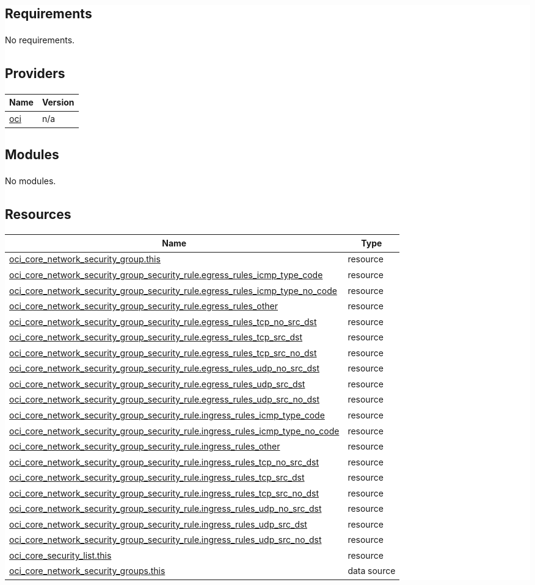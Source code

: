 
## Requirements

No requirements.

## Providers

| Name | Version |
|------|---------|
| <a name="provider_oci"></a> [oci](#provider\_oci) | n/a |

## Modules

No modules.

## Resources

| Name | Type |
|------|------|
| [oci_core_network_security_group.this](https://registry.terraform.io/providers/hashicorp/oci/latest/docs/resources/core_network_security_group) | resource |
| [oci_core_network_security_group_security_rule.egress_rules_icmp_type_code](https://registry.terraform.io/providers/hashicorp/oci/latest/docs/resources/core_network_security_group_security_rule) | resource |
| [oci_core_network_security_group_security_rule.egress_rules_icmp_type_no_code](https://registry.terraform.io/providers/hashicorp/oci/latest/docs/resources/core_network_security_group_security_rule) | resource |
| [oci_core_network_security_group_security_rule.egress_rules_other](https://registry.terraform.io/providers/hashicorp/oci/latest/docs/resources/core_network_security_group_security_rule) | resource |
| [oci_core_network_security_group_security_rule.egress_rules_tcp_no_src_dst](https://registry.terraform.io/providers/hashicorp/oci/latest/docs/resources/core_network_security_group_security_rule) | resource |
| [oci_core_network_security_group_security_rule.egress_rules_tcp_src_dst](https://registry.terraform.io/providers/hashicorp/oci/latest/docs/resources/core_network_security_group_security_rule) | resource |
| [oci_core_network_security_group_security_rule.egress_rules_tcp_src_no_dst](https://registry.terraform.io/providers/hashicorp/oci/latest/docs/resources/core_network_security_group_security_rule) | resource |
| [oci_core_network_security_group_security_rule.egress_rules_udp_no_src_dst](https://registry.terraform.io/providers/hashicorp/oci/latest/docs/resources/core_network_security_group_security_rule) | resource |
| [oci_core_network_security_group_security_rule.egress_rules_udp_src_dst](https://registry.terraform.io/providers/hashicorp/oci/latest/docs/resources/core_network_security_group_security_rule) | resource |
| [oci_core_network_security_group_security_rule.egress_rules_udp_src_no_dst](https://registry.terraform.io/providers/hashicorp/oci/latest/docs/resources/core_network_security_group_security_rule) | resource |
| [oci_core_network_security_group_security_rule.ingress_rules_icmp_type_code](https://registry.terraform.io/providers/hashicorp/oci/latest/docs/resources/core_network_security_group_security_rule) | resource |
| [oci_core_network_security_group_security_rule.ingress_rules_icmp_type_no_code](https://registry.terraform.io/providers/hashicorp/oci/latest/docs/resources/core_network_security_group_security_rule) | resource |
| [oci_core_network_security_group_security_rule.ingress_rules_other](https://registry.terraform.io/providers/hashicorp/oci/latest/docs/resources/core_network_security_group_security_rule) | resource |
| [oci_core_network_security_group_security_rule.ingress_rules_tcp_no_src_dst](https://registry.terraform.io/providers/hashicorp/oci/latest/docs/resources/core_network_security_group_security_rule) | resource |
| [oci_core_network_security_group_security_rule.ingress_rules_tcp_src_dst](https://registry.terraform.io/providers/hashicorp/oci/latest/docs/resources/core_network_security_group_security_rule) | resource |
| [oci_core_network_security_group_security_rule.ingress_rules_tcp_src_no_dst](https://registry.terraform.io/providers/hashicorp/oci/latest/docs/resources/core_network_security_group_security_rule) | resource |
| [oci_core_network_security_group_security_rule.ingress_rules_udp_no_src_dst](https://registry.terraform.io/providers/hashicorp/oci/latest/docs/resources/core_network_security_group_security_rule) | resource |
| [oci_core_network_security_group_security_rule.ingress_rules_udp_src_dst](https://registry.terraform.io/providers/hashicorp/oci/latest/docs/resources/core_network_security_group_security_rule) | resource |
| [oci_core_network_security_group_security_rule.ingress_rules_udp_src_no_dst](https://registry.terraform.io/providers/hashicorp/oci/latest/docs/resources/core_network_security_group_security_rule) | resource |
| [oci_core_security_list.this](https://registry.terraform.io/providers/hashicorp/oci/latest/docs/resources/core_security_list) | resource |
| [oci_core_network_security_groups.this](https://registry.terraform.io/providers/hashicorp/oci/latest/docs/data-sources/core_network_security_groups) | data source |
